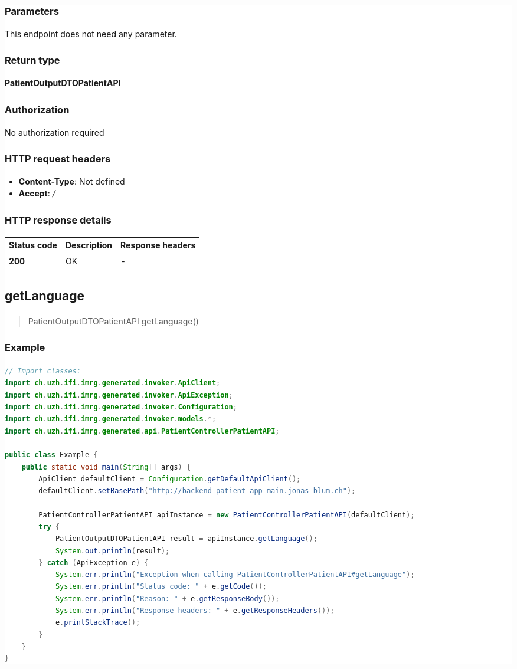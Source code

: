 ### Parameters

This endpoint does not need any parameter.

### Return type

[**PatientOutputDTOPatientAPI**](PatientOutputDTOPatientAPI.md)

### Authorization

No authorization required

### HTTP request headers

- **Content-Type**: Not defined
- **Accept**: */*


### HTTP response details
| Status code | Description | Response headers |
|-------------|-------------|------------------|
| **200** | OK |  -  |


## getLanguage

> PatientOutputDTOPatientAPI getLanguage()



### Example

```java
// Import classes:
import ch.uzh.ifi.imrg.generated.invoker.ApiClient;
import ch.uzh.ifi.imrg.generated.invoker.ApiException;
import ch.uzh.ifi.imrg.generated.invoker.Configuration;
import ch.uzh.ifi.imrg.generated.invoker.models.*;
import ch.uzh.ifi.imrg.generated.api.PatientControllerPatientAPI;

public class Example {
    public static void main(String[] args) {
        ApiClient defaultClient = Configuration.getDefaultApiClient();
        defaultClient.setBasePath("http://backend-patient-app-main.jonas-blum.ch");

        PatientControllerPatientAPI apiInstance = new PatientControllerPatientAPI(defaultClient);
        try {
            PatientOutputDTOPatientAPI result = apiInstance.getLanguage();
            System.out.println(result);
        } catch (ApiException e) {
            System.err.println("Exception when calling PatientControllerPatientAPI#getLanguage");
            System.err.println("Status code: " + e.getCode());
            System.err.println("Reason: " + e.getResponseBody());
            System.err.println("Response headers: " + e.getResponseHeaders());
            e.printStackTrace();
        }
    }
}
```
